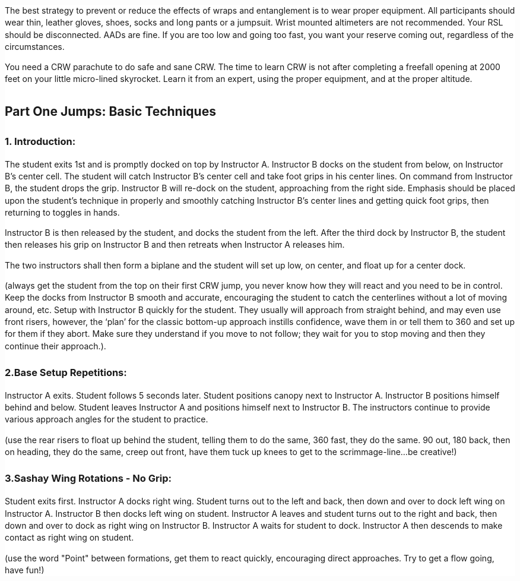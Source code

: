 The best strategy to prevent or reduce the effects of wraps and entanglement is to wear proper equipment. All participants should wear thin, leather gloves, shoes, socks and long pants or a jumpsuit. Wrist mounted altimeters are not recommended. Your RSL should be disconnected. AADs are fine. If you are too low and going too fast, you want your reserve coming out, regardless of the circumstances.

You need a CRW parachute to do safe and sane CRW. The time to learn CRW is not after completing a freefall opening at 2000 feet on your little micro-lined skyrocket. Learn it from an expert, using the proper equipment, and at the proper altitude.

## Part One Jumps: Basic Techniques
### 1. Introduction:
The student exits 1st and is promptly docked on top by Instructor A. Instructor B docks on the student from below, on Instructor B’s center cell. The student will catch Instructor B’s center cell and take foot grips in his center lines. On command from Instructor B, the student drops the grip. Instructor B will re-dock on the student, approaching from the right side. Emphasis should be placed upon the student’s technique in properly and smoothly catching Instructor B’s center lines and getting quick foot grips, then returning to toggles in hands.

Instructor B is then released by the student, and docks the student from the left. After the third dock by Instructor B, the student then releases his grip on Instructor B and then retreats when Instructor A releases him.

The two instructors shall then form a biplane and the student will set up low, on center, and float up for a center dock.

(always get the student from the top on their first CRW jump, you never know how they will react and you need to be in control. Keep the docks from Instructor B smooth and accurate, encouraging the student to catch the centerlines without a lot of moving around, etc. Setup with Instructor B quickly for the student. They usually will approach from straight behind, and may even use front risers, however, the ‘plan’ for the classic bottom-up approach instills confidence, wave them in or tell them to 360 and set up for them if they abort. Make sure they understand if you move to not follow; they wait for you to stop moving and then they continue their approach.).

### 2.Base Setup Repetitions:
Instructor A exits. Student follows 5 seconds later. Student positions canopy next to Instructor A. Instructor B positions himself behind and below. Student leaves Instructor A and positions himself next to Instructor B. The instructors continue to provide various approach angles for the student to practice.

(use the rear risers to float up behind the student, telling them to do the same, 360 fast, they do the same. 90 out, 180 back, then on heading, they do the same, creep out front, have them tuck up knees to get to the scrimmage-line…be creative!)

### 3.Sashay Wing Rotations - No Grip:
Student exits first. Instructor A docks right wing. Student turns out to the left and back, then down and over to dock left wing on Instructor A. Instructor B then docks left wing on student. Instructor A leaves and student turns out to the right and back, then down and over to dock as right wing on Instructor B. Instructor A waits for student to dock. Instructor A then descends to make contact as right wing on student.

(use the word "Point" between formations, get them to react quickly, encouraging direct approaches. Try to get a flow going, have fun!)
